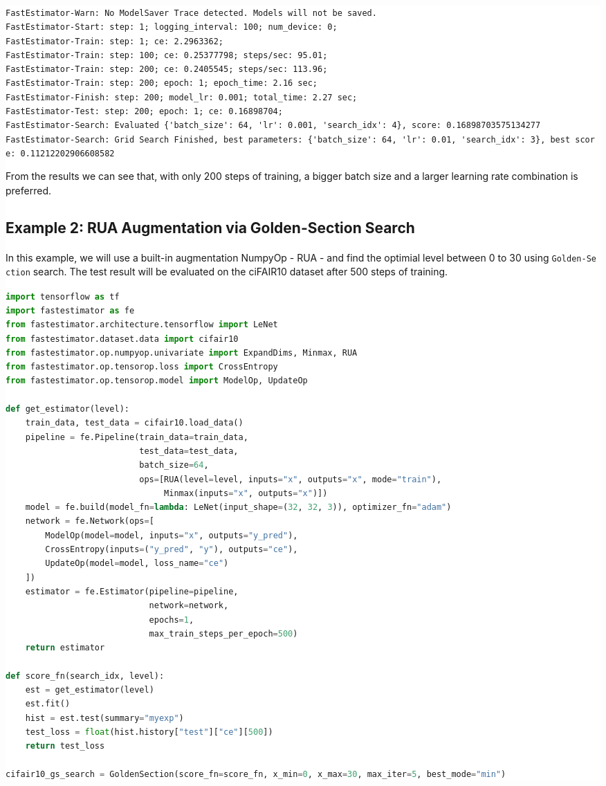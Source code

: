     
    FastEstimator-Warn: No ModelSaver Trace detected. Models will not be saved.
    FastEstimator-Start: step: 1; logging_interval: 100; num_device: 0;
    FastEstimator-Train: step: 1; ce: 2.2963362;
    FastEstimator-Train: step: 100; ce: 0.25377798; steps/sec: 95.01;
    FastEstimator-Train: step: 200; ce: 0.2405545; steps/sec: 113.96;
    FastEstimator-Train: step: 200; epoch: 1; epoch_time: 2.16 sec;
    FastEstimator-Finish: step: 200; model_lr: 0.001; total_time: 2.27 sec;
    FastEstimator-Test: step: 200; epoch: 1; ce: 0.16898704;
    FastEstimator-Search: Evaluated {'batch_size': 64, 'lr': 0.001, 'search_idx': 4}, score: 0.16898703575134277
    FastEstimator-Search: Grid Search Finished, best parameters: {'batch_size': 64, 'lr': 0.01, 'search_idx': 3}, best score: 0.11212202906608582


From the results we can see that, with only 200 steps of training, a bigger batch size and a larger learning rate combination is preferred.

<a id='ta12example2'></a>

## Example 2: RUA Augmentation via Golden-Section Search

In this example, we will use a built-in augmentation NumpyOp - RUA - and find the optimial level between 0 to 30 using `Golden-Section` search. The test result will be evaluated on the ciFAIR10 dataset after 500 steps of training.


```python
import tensorflow as tf
import fastestimator as fe
from fastestimator.architecture.tensorflow import LeNet
from fastestimator.dataset.data import cifair10
from fastestimator.op.numpyop.univariate import ExpandDims, Minmax, RUA
from fastestimator.op.tensorop.loss import CrossEntropy
from fastestimator.op.tensorop.model import ModelOp, UpdateOp

def get_estimator(level):
    train_data, test_data = cifair10.load_data()
    pipeline = fe.Pipeline(train_data=train_data,
                           test_data=test_data,
                           batch_size=64,
                           ops=[RUA(level=level, inputs="x", outputs="x", mode="train"), 
                                Minmax(inputs="x", outputs="x")])
    model = fe.build(model_fn=lambda: LeNet(input_shape=(32, 32, 3)), optimizer_fn="adam")
    network = fe.Network(ops=[
        ModelOp(model=model, inputs="x", outputs="y_pred"),
        CrossEntropy(inputs=("y_pred", "y"), outputs="ce"),
        UpdateOp(model=model, loss_name="ce")
    ])
    estimator = fe.Estimator(pipeline=pipeline,
                             network=network,
                             epochs=1,
                             max_train_steps_per_epoch=500)
    return estimator

def score_fn(search_idx, level):
    est = get_estimator(level)
    est.fit()
    hist = est.test(summary="myexp")
    test_loss = float(hist.history["test"]["ce"][500])
    return test_loss

cifair10_gs_search = GoldenSection(score_fn=score_fn, x_min=0, x_max=30, max_iter=5, best_mode="min")
```
